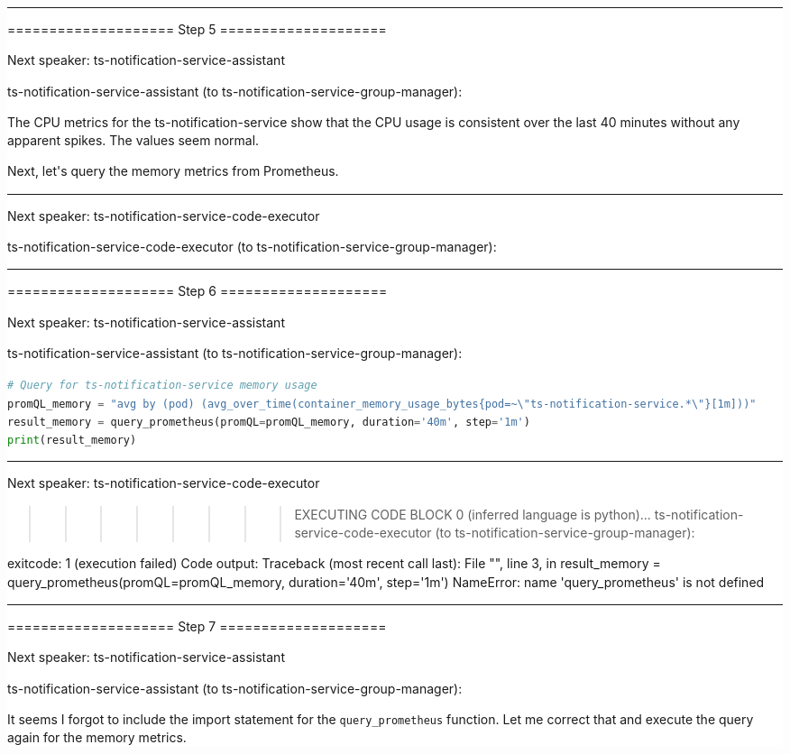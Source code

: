 
--------------------------------------------------------------------------------
==================== Step 5 ====================

Next speaker: ts-notification-service-assistant

ts-notification-service-assistant (to ts-notification-service-group-manager):

The CPU metrics for the ts-notification-service show that the CPU usage is consistent over the last 40 minutes without any apparent spikes. The values seem normal.

Next, let's query the memory metrics from Prometheus.

--------------------------------------------------------------------------------

Next speaker: ts-notification-service-code-executor

ts-notification-service-code-executor (to ts-notification-service-group-manager):



--------------------------------------------------------------------------------
==================== Step 6 ====================

Next speaker: ts-notification-service-assistant

ts-notification-service-assistant (to ts-notification-service-group-manager):

```python
# Query for ts-notification-service memory usage
promQL_memory = "avg by (pod) (avg_over_time(container_memory_usage_bytes{pod=~\"ts-notification-service.*\"}[1m]))"
result_memory = query_prometheus(promQL=promQL_memory, duration='40m', step='1m')
print(result_memory)
```

--------------------------------------------------------------------------------

Next speaker: ts-notification-service-code-executor


>>>>>>>> EXECUTING CODE BLOCK 0 (inferred language is python)...
ts-notification-service-code-executor (to ts-notification-service-group-manager):

exitcode: 1 (execution failed)
Code output: 
Traceback (most recent call last):
  File "", line 3, in <module>
    result_memory = query_prometheus(promQL=promQL_memory, duration='40m', step='1m')
NameError: name 'query_prometheus' is not defined


--------------------------------------------------------------------------------
==================== Step 7 ====================

Next speaker: ts-notification-service-assistant

ts-notification-service-assistant (to ts-notification-service-group-manager):

It seems I forgot to include the import statement for the `query_prometheus` function. Let me correct that and execute the query again for the memory metrics.
